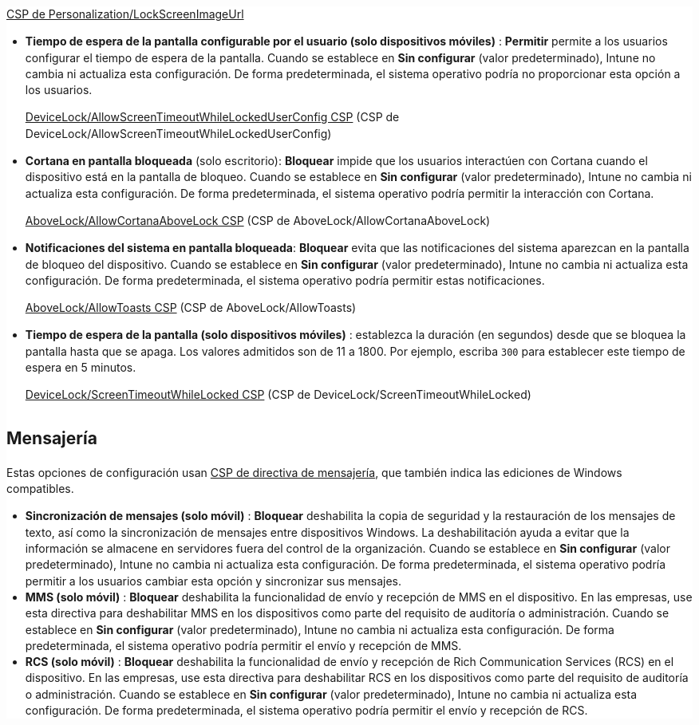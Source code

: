   [CSP de Personalization/LockScreenImageUrl](https://docs.microsoft.com/windows/client-management/mdm/personalization-csp)

- **Tiempo de espera de la pantalla configurable por el usuario (solo dispositivos móviles)** : **Permitir** permite a los usuarios configurar el tiempo de espera de la pantalla. Cuando se establece en **Sin configurar** (valor predeterminado), Intune no cambia ni actualiza esta configuración. De forma predeterminada, el sistema operativo podría no proporcionar esta opción a los usuarios.

  [DeviceLock/AllowScreenTimeoutWhileLockedUserConfig CSP](https://msdn.microsoft.com/ie/dn904962(v=vs.94)#DeviceLock_AllowScreenTimeoutWhileLockedUserConfig) (CSP de DeviceLock/AllowScreenTimeoutWhileLockedUserConfig)

- **Cortana en pantalla bloqueada** (solo escritorio): **Bloquear** impide que los usuarios interactúen con Cortana cuando el dispositivo está en la pantalla de bloqueo. Cuando se establece en **Sin configurar** (valor predeterminado), Intune no cambia ni actualiza esta configuración. De forma predeterminada, el sistema operativo podría permitir la interacción con Cortana.

  [AboveLock/AllowCortanaAboveLock CSP](https://docs.microsoft.com/windows/client-management/mdm/policy-csp-abovelock#abovelock-allowcortanaabovelock) (CSP de AboveLock/AllowCortanaAboveLock)

- **Notificaciones del sistema en pantalla bloqueada**: **Bloquear** evita que las notificaciones del sistema aparezcan en la pantalla de bloqueo del dispositivo. Cuando se establece en **Sin configurar** (valor predeterminado), Intune no cambia ni actualiza esta configuración. De forma predeterminada, el sistema operativo podría permitir estas notificaciones.

  [AboveLock/AllowToasts CSP](https://docs.microsoft.com/windows/client-management/mdm/policy-csp-abovelock#abovelock-allowtoasts) (CSP de AboveLock/AllowToasts)

- **Tiempo de espera de la pantalla (solo dispositivos móviles)** : establezca la duración (en segundos) desde que se bloquea la pantalla hasta que se apaga. Los valores admitidos son de 11 a 1800. Por ejemplo, escriba `300` para establecer este tiempo de espera en 5 minutos.

  [DeviceLock/ScreenTimeoutWhileLocked CSP](https://msdn.microsoft.com/ie/dn904962(v=vs.94)#DeviceLock_ScreenTimeoutWhileLocked) (CSP de DeviceLock/ScreenTimeoutWhileLocked)

## <a name="messaging"></a>Mensajería

Estas opciones de configuración usan [CSP de directiva de mensajería](https://docs.microsoft.com/windows/client-management/mdm/policy-csp-messaging), que también indica las ediciones de Windows compatibles.

- **Sincronización de mensajes (solo móvil)** : **Bloquear** deshabilita la copia de seguridad y la restauración de los mensajes de texto, así como la sincronización de mensajes entre dispositivos Windows. La deshabilitación ayuda a evitar que la información se almacene en servidores fuera del control de la organización. Cuando se establece en **Sin configurar** (valor predeterminado), Intune no cambia ni actualiza esta configuración. De forma predeterminada, el sistema operativo podría permitir a los usuarios cambiar esta opción y sincronizar sus mensajes.
- **MMS (solo móvil)** : **Bloquear** deshabilita la funcionalidad de envío y recepción de MMS en el dispositivo. En las empresas, use esta directiva para deshabilitar MMS en los dispositivos como parte del requisito de auditoría o administración. Cuando se establece en **Sin configurar** (valor predeterminado), Intune no cambia ni actualiza esta configuración. De forma predeterminada, el sistema operativo podría permitir el envío y recepción de MMS.
- **RCS (solo móvil)** : **Bloquear** deshabilita la funcionalidad de envío y recepción de Rich Communication Services (RCS) en el dispositivo. En las empresas, use esta directiva para deshabilitar RCS en los dispositivos como parte del requisito de auditoría o administración. Cuando se establece en **Sin configurar** (valor predeterminado), Intune no cambia ni actualiza esta configuración. De forma predeterminada, el sistema operativo podría permitir el envío y recepción de RCS.
